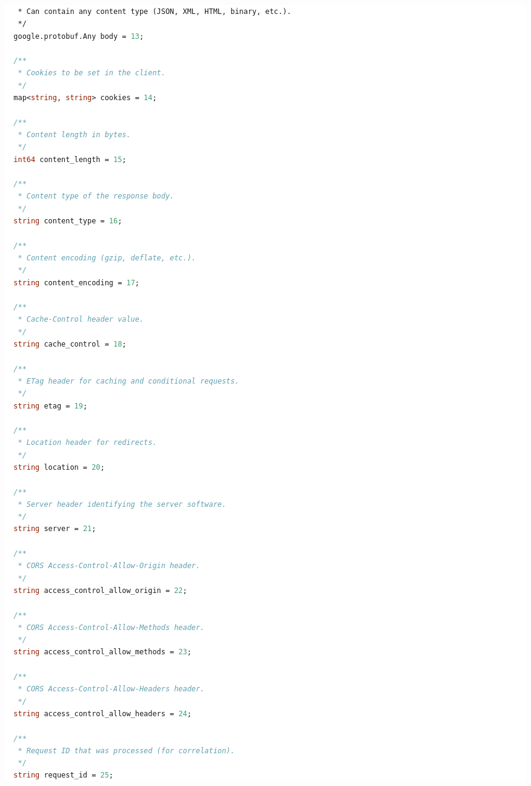 ```protobuf
   * Can contain any content type (JSON, XML, HTML, binary, etc.).
   */
  google.protobuf.Any body = 13;

  /**
   * Cookies to be set in the client.
   */
  map<string, string> cookies = 14;

  /**
   * Content length in bytes.
   */
  int64 content_length = 15;

  /**
   * Content type of the response body.
   */
  string content_type = 16;

  /**
   * Content encoding (gzip, deflate, etc.).
   */
  string content_encoding = 17;

  /**
   * Cache-Control header value.
   */
  string cache_control = 18;

  /**
   * ETag header for caching and conditional requests.
   */
  string etag = 19;

  /**
   * Location header for redirects.
   */
  string location = 20;

  /**
   * Server header identifying the server software.
   */
  string server = 21;

  /**
   * CORS Access-Control-Allow-Origin header.
   */
  string access_control_allow_origin = 22;

  /**
   * CORS Access-Control-Allow-Methods header.
   */
  string access_control_allow_methods = 23;

  /**
   * CORS Access-Control-Allow-Headers header.
   */
  string access_control_allow_headers = 24;

  /**
   * Request ID that was processed (for correlation).
   */
  string request_id = 25;
```